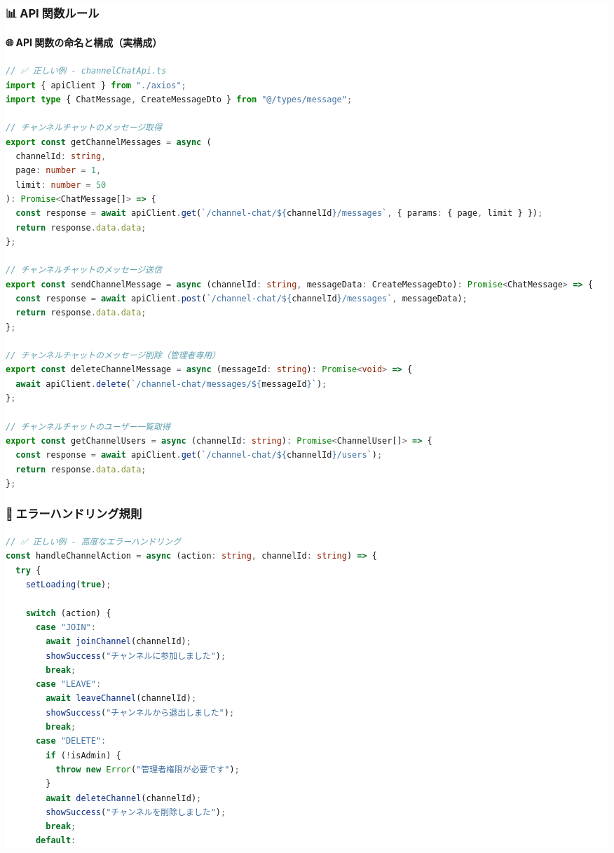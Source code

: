 ### 📊 API 関数ルール

#### 🌐 API 関数の命名と構成（実構成）

```typescript
// ✅ 正しい例 - channelChatApi.ts
import { apiClient } from "./axios";
import type { ChatMessage, CreateMessageDto } from "@/types/message";

// チャンネルチャットのメッセージ取得
export const getChannelMessages = async (
  channelId: string,
  page: number = 1,
  limit: number = 50
): Promise<ChatMessage[]> => {
  const response = await apiClient.get(`/channel-chat/${channelId}/messages`, { params: { page, limit } });
  return response.data.data;
};

// チャンネルチャットのメッセージ送信
export const sendChannelMessage = async (channelId: string, messageData: CreateMessageDto): Promise<ChatMessage> => {
  const response = await apiClient.post(`/channel-chat/${channelId}/messages`, messageData);
  return response.data.data;
};

// チャンネルチャットのメッセージ削除（管理者専用）
export const deleteChannelMessage = async (messageId: string): Promise<void> => {
  await apiClient.delete(`/channel-chat/messages/${messageId}`);
};

// チャンネルチャットのユーザー一覧取得
export const getChannelUsers = async (channelId: string): Promise<ChannelUser[]> => {
  const response = await apiClient.get(`/channel-chat/${channelId}/users`);
  return response.data.data;
};
```

### 🚨 エラーハンドリング規則

```typescript
// ✅ 正しい例 - 高度なエラーハンドリング
const handleChannelAction = async (action: string, channelId: string) => {
  try {
    setLoading(true);

    switch (action) {
      case "JOIN":
        await joinChannel(channelId);
        showSuccess("チャンネルに参加しました");
        break;
      case "LEAVE":
        await leaveChannel(channelId);
        showSuccess("チャンネルから退出しました");
        break;
      case "DELETE":
        if (!isAdmin) {
          throw new Error("管理者権限が必要です");
        }
        await deleteChannel(channelId);
        showSuccess("チャンネルを削除しました");
        break;
      default:
```